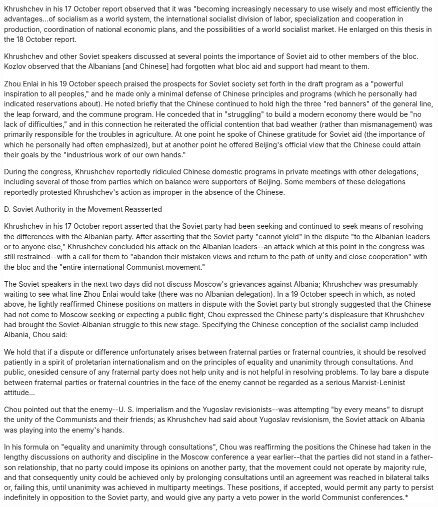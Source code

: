 Khrushchev in his 17 October report observed that it was "becoming increasingly necessary to use wisely and most efficiently the advantages...of socialism as a world system, the international socialist division of labor, specialization and cooperation in production, coordination of national economic plans, and the possibilities of a world socialist market. He enlarged on this thesis in the 18 October report.

Khrushchev and other Soviet speakers discussed at several points the importance of Soviet aid to other members of the bloc. Kozlov observed that the Albanians [and Chinese] had forgotten what bloc aid and support had meant to them.

Zhou Enlai in his 19 October speech praised the prospects for Soviet society set forth in the draft program as a "powerful inspiration to all peoples," and he made only a minimal defense of Chinese principles and programs (which he personally had indicated reservations about). He noted briefly that the Chinese continued to hold high the three "red banners" of the general line, the leap forward, and the commune program. He conceded that in "struggling" to build a modern economy there would be "no lack of difficulties," and in this connection he reiterated the official contention that bad weather (rather than mismanagement) was primarily responsible for the troubles in agriculture. At one point he spoke of Chinese gratitude for Soviet aid (the importance of which he personally had often emphasized), but at another point he offered Beijing's official view that the Chinese could attain their goals by the "industrious work of our own hands."

During the congress, Khrushchev reportedly ridiculed Chinese domestic programs in private meetings with other delegations, including several of those from parties which on balance were supporters of Beijing. Some members of these delegations reportedly protested Khrushchev's action as improper in the absence of the Chinese.

D. Soviet Authority in the Movement Reasserted

Khrushchev in his 17 October report asserted that the Soviet party had been seeking and continued to seek means of resolving the differences with the Albanian party. After asserting that the Soviet party "cannot yield" in the dispute "to the Albanian leaders or to anyone else," Khrushchev concluded his attack on the Albanian leaders--an attack which at this point in the congress was still restrained--with a call for them to "abandon their mistaken views and return to the path of unity and close cooperation" with the bloc and the "entire international Communist movement."

The Soviet speakers in the next two days did not discuss Moscow's grievances against Albania; Khrushchev was presumably waiting to see what line Zhou Enlai would take (there was no Albanian delegation). In a 19 October speech in which, as noted above, he lightly reaffirmed Chinese positions on matters in dispute with the Soviet party but strongly suggested that the Chinese had not come to Moscow seeking or expecting a public fight, Chou expressed the Chinese party's displeasure that Khrushchev had brought the Soviet-Albanian struggle to this new stage. Specifying the Chinese conception of the socialist camp included Albania, Chou said:

We hold that if a dispute or difference unfortunately arises between fraternal parties or fraternal countries, it should be resolved patiently in a spirit of proletarian internationalism and on the principles of equality and unanimity through consultations. And public, onesided censure of any fraternal party does not help unity and is not helpful in resolving problems. To lay bare a dispute between fraternal parties or fraternal countries in the face of the enemy cannot be regarded as a serious Marxist-Leninist attitude...

Chou pointed out that the enemy--U. S. imperialism and the Yugoslav revisionists--was attempting "by every means" to disrupt the unity of the Communists and their friends; as Khrushchev had said about Yugoslav revisionism, the Soviet attack on Albania was playing into the enemy's hands.

In his formula on "equality and unanimity through consultations", Chou was reaffirming the positions the Chinese had taken in the lengthy discussions on authority and discipline in the Moscow conference a year earlier--that the parties did not stand in a father-son relationship, that no party could impose its opinions on another party, that the movement could not operate by majority rule, and that consequently unity could be achieved only by prolonging consultations until an agreement was reached in bilateral talks or, failing this, until unanimity was achieved in multiparty meetings. These positions, if accepted, would permit any party to persist indefinitely in opposition to the Soviet party, and would give any party a veto power in the world Communist conferences.*

